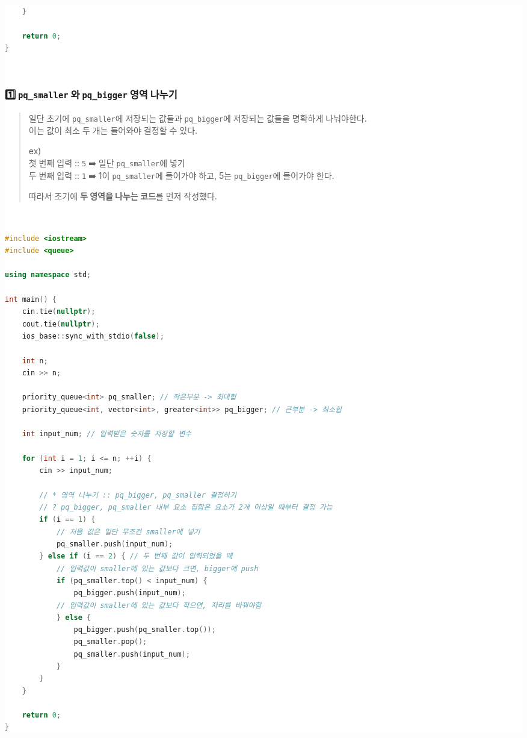 ```cpp
    }

    return 0;
}
```

<br>

### 1️⃣ `pq_smaller` 와 `pq_bigger` 영역 나누기

> 일단 초기에 `pq_smaller`에 저장되는 값들과 `pq_bigger`에 저장되는 값들을 명확하게 나눠야한다.  
> 이는 값이 최소 두 개는 들어와야 결정할 수 있다.
>
> ex)  
> 첫 번째 입력 :: `5` ➡️ 일단 `pq_smaller`에 넣기  
> 두 번째 입력 :: `1` ➡️ 1이 `pq_smaller`에 들어가야 하고, 5는 `pq_bigger`에 들어가야 한다.
>
> 따라서 초기에 **두 영역을 나누는 코드**를 먼저 작성했다.

<br>

```cpp
#include <iostream>
#include <queue>

using namespace std;

int main() {
    cin.tie(nullptr);
    cout.tie(nullptr);
    ios_base::sync_with_stdio(false);

    int n;
    cin >> n;

    priority_queue<int> pq_smaller; // 작은부분 -> 최대힙
    priority_queue<int, vector<int>, greater<int>> pq_bigger; // 큰부분 -> 최소힙

    int input_num; // 입력받은 숫자를 저장할 변수

    for (int i = 1; i <= n; ++i) {
        cin >> input_num;

        // * 영역 나누기 :: pq_bigger, pq_smaller 결정하기
        // ? pq_bigger, pq_smaller 내부 요소 집합은 요소가 2개 이상일 때부터 결정 가능
        if (i == 1) {
            // 처음 값은 일단 무조건 smaller에 넣기
            pq_smaller.push(input_num);
        } else if (i == 2) { // 두 번째 값이 입력되었을 때
            // 입력값이 smaller에 있는 값보다 크면, bigger에 push
            if (pq_smaller.top() < input_num) {
                pq_bigger.push(input_num);
            // 입력값이 smaller에 있는 값보다 작으면, 자리를 바꿔야함
            } else {
                pq_bigger.push(pq_smaller.top());
                pq_smaller.pop();
                pq_smaller.push(input_num);
            }
        }
    }

    return 0;
}
```
